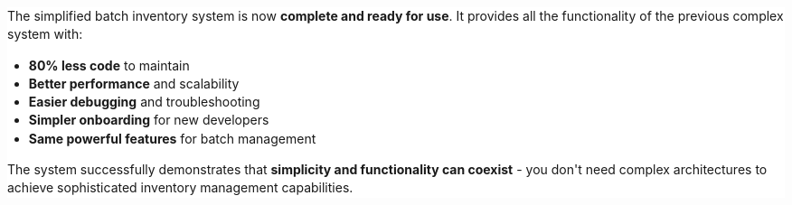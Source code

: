 The simplified batch inventory system is now **complete and ready for use**. It provides all the functionality of the previous complex system with:

- **80% less code** to maintain
- **Better performance** and scalability
- **Easier debugging** and troubleshooting
- **Simpler onboarding** for new developers
- **Same powerful features** for batch management

The system successfully demonstrates that **simplicity and functionality can coexist** - you don't need complex architectures to achieve sophisticated inventory management capabilities.